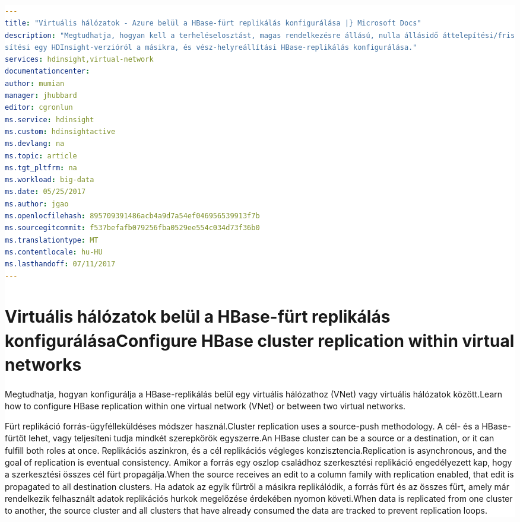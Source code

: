 ```yaml
---
title: "Virtuális hálózatok - Azure belül a HBase-fürt replikálás konfigurálása |} Microsoft Docs"
description: "Megtudhatja, hogyan kell a terheléselosztást, magas rendelkezésre állású, nulla állásidő áttelepítési/frissítési egy HDInsight-verzióról a másikra, és vész-helyreállítási HBase-replikálás konfigurálása."
services: hdinsight,virtual-network
documentationcenter: 
author: mumian
manager: jhubbard
editor: cgronlun
ms.service: hdinsight
ms.custom: hdinsightactive
ms.devlang: na
ms.topic: article
ms.tgt_pltfrm: na
ms.workload: big-data
ms.date: 05/25/2017
ms.author: jgao
ms.openlocfilehash: 895709391486acb4a9d7a54ef046956539913f7b
ms.sourcegitcommit: f537befafb079256fba0529ee554c034d73f36b0
ms.translationtype: MT
ms.contentlocale: hu-HU
ms.lasthandoff: 07/11/2017
---
```

# <a name="configure-hbase-cluster-replication-within-virtual-networks"></a><span data-ttu-id="f1ab7-103">Virtuális hálózatok belül a HBase-fürt replikálás konfigurálása</span><span class="sxs-lookup"><span data-stu-id="f1ab7-103">Configure HBase cluster replication within virtual networks</span></span>

<span data-ttu-id="f1ab7-104">Megtudhatja, hogyan konfigurálja a HBase-replikálás belül egy virtuális hálózathoz (VNet) vagy virtuális hálózatok között.</span><span class="sxs-lookup"><span data-stu-id="f1ab7-104">Learn how to configure HBase replication within one virtual network (VNet) or between two virtual networks.</span></span>

<span data-ttu-id="f1ab7-105">Fürt replikáció forrás-ügyfélleküldéses módszer használ.</span><span class="sxs-lookup"><span data-stu-id="f1ab7-105">Cluster replication uses a source-push methodology.</span></span> <span data-ttu-id="f1ab7-106">A cél- és a HBase-fürtöt lehet, vagy teljesíteni tudja mindkét szerepkörök egyszerre.</span><span class="sxs-lookup"><span data-stu-id="f1ab7-106">An HBase cluster can be a source or a destination, or it can fulfill both roles at once.</span></span> <span data-ttu-id="f1ab7-107">Replikációs aszinkron, és a cél replikációs végleges konzisztencia.</span><span class="sxs-lookup"><span data-stu-id="f1ab7-107">Replication is asynchronous, and the goal of replication is eventual consistency.</span></span> <span data-ttu-id="f1ab7-108">Amikor a forrás egy oszlop családhoz szerkesztési replikáció engedélyezett kap, hogy a szerkesztési összes cél fürt propagálja.</span><span class="sxs-lookup"><span data-stu-id="f1ab7-108">When the source receives an edit to a column family with replication enabled, that edit is propagated to all destination clusters.</span></span> <span data-ttu-id="f1ab7-109">Ha adatok az egyik fürtről a másikra replikálódik, a forrás fürt és az összes fürt, amely már rendelkezik felhasznált adatok replikációs hurkok megelőzése érdekében nyomon követi.</span><span class="sxs-lookup"><span data-stu-id="f1ab7-109">When data is replicated from one cluster to another, the source cluster and all clusters that have already consumed the data are tracked to prevent replication loops.</span></span>
